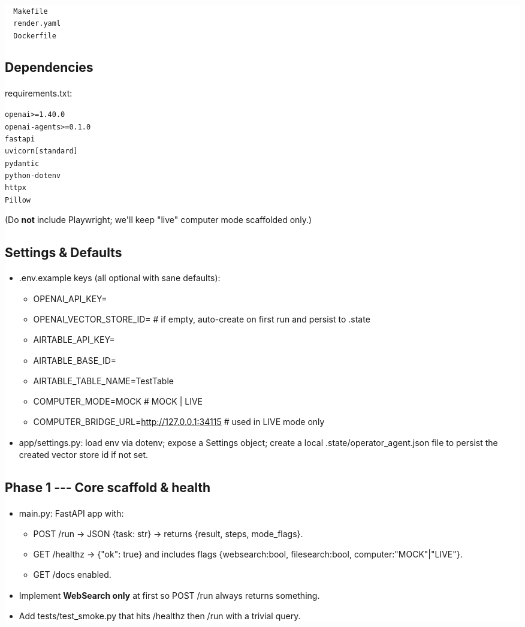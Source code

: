 ```
  Makefile
  render.yaml
  Dockerfile
```

**Dependencies**
----------------

requirements.txt:

```
openai>=1.40.0
openai-agents>=0.1.0
fastapi
uvicorn[standard]
pydantic
python-dotenv
httpx
Pillow
```

(Do **not** include Playwright; we'll keep "live" computer mode scaffolded only.)

**Settings & Defaults**
-----------------------

-   .env.example keys (all optional with sane defaults):

    -   OPENAI_API_KEY=

    -   OPENAI_VECTOR_STORE_ID= # if empty, auto-create on first run and persist to .state

    -   AIRTABLE_API_KEY=

    -   AIRTABLE_BASE_ID=

    -   AIRTABLE_TABLE_NAME=TestTable

    -   COMPUTER_MODE=MOCK # MOCK | LIVE

    -   COMPUTER_BRIDGE_URL=http://127.0.0.1:34115 # used in LIVE mode only

-   app/settings.py: load env via dotenv; expose a Settings object; create a local .state/operator_agent.json file to persist the created vector store id if not set.

**Phase 1 --- Core scaffold & health**
------------------------------------

-   main.py: FastAPI app with:

    -   POST /run -> JSON {task: str} → returns {result, steps, mode_flags}.

    -   GET /healthz -> {"ok": true} and includes flags {websearch:bool, filesearch:bool, computer:"MOCK"|"LIVE"}.

    -   GET /docs enabled.

-   Implement **WebSearch only** at first so POST /run always returns something.

-   Add tests/test_smoke.py that hits /healthz then /run with a trivial query.
